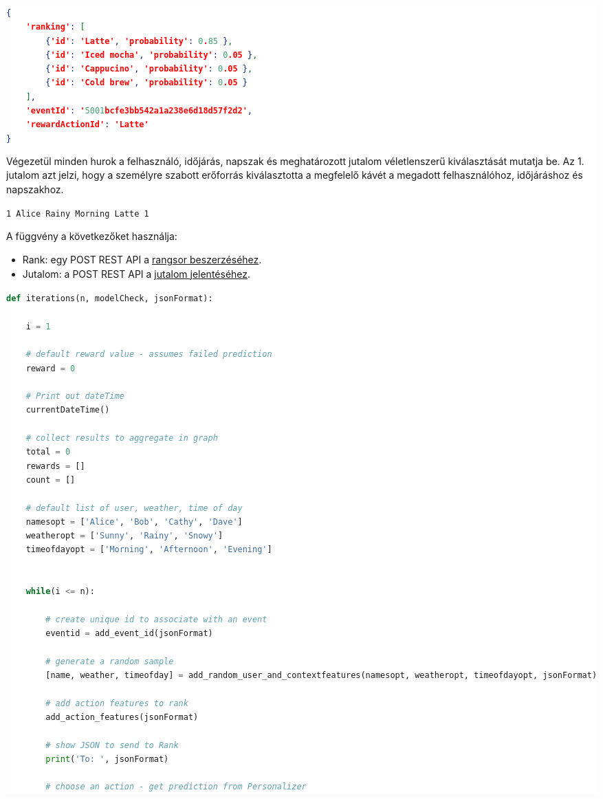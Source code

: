 ```json
{
    'ranking': [
        {'id': 'Latte', 'probability': 0.85 },
        {'id': 'Iced mocha', 'probability': 0.05 },
        {'id': 'Cappucino', 'probability': 0.05 },
        {'id': 'Cold brew', 'probability': 0.05 }
    ], 
    'eventId': '5001bcfe3bb542a1a238e6d18d57f2d2', 
    'rewardActionId': 'Latte'
}
```

Végezetül minden hurok a felhasználó, időjárás, napszak és meghatározott jutalom véletlenszerű kiválasztását mutatja be. Az 1. jutalom azt jelzi, hogy a személyre szabott erőforrás kiválasztotta a megfelelő kávét a megadott felhasználóhoz, időjáráshoz és napszakhoz.

```console
1 Alice Rainy Morning Latte 1
```

A függvény a következőket használja:

* Rank: egy POST REST API a [rangsor beszerzéséhez](https://westus2.dev.cognitive.microsoft.com/docs/services/personalizer-api/operations/Rank). 
* Jutalom: a POST REST API a [jutalom jelentéséhez](https://westus2.dev.cognitive.microsoft.com/docs/services/personalizer-api/operations/Reward).

```python
def iterations(n, modelCheck, jsonFormat):

    i = 1
    
    # default reward value - assumes failed prediction
    reward = 0

    # Print out dateTime
    currentDateTime()

    # collect results to aggregate in graph
    total = 0
    rewards = []
    count = []

    # default list of user, weather, time of day
    namesopt = ['Alice', 'Bob', 'Cathy', 'Dave']
    weatheropt = ['Sunny', 'Rainy', 'Snowy']
    timeofdayopt = ['Morning', 'Afternoon', 'Evening']
    
    
    while(i <= n):

        # create unique id to associate with an event
        eventid = add_event_id(jsonFormat)

        # generate a random sample
        [name, weather, timeofday] = add_random_user_and_contextfeatures(namesopt, weatheropt, timeofdayopt, jsonFormat)

        # add action features to rank
        add_action_features(jsonFormat) 

        # show JSON to send to Rank
        print('To: ', jsonFormat)    

        # choose an action - get prediction from Personalizer
```